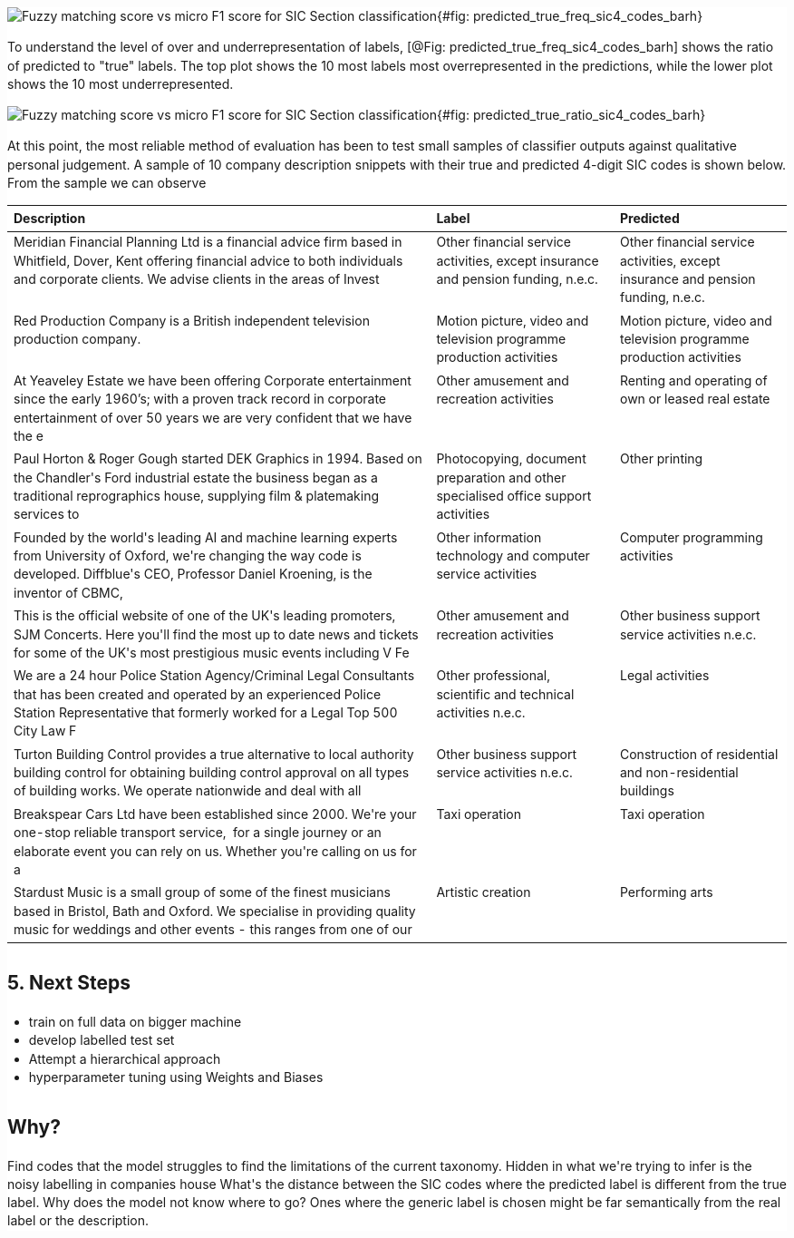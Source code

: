 ![Fuzzy matching score vs micro F1 score for SIC Section classification](../../figures/predicted_true_freq_sic4_codes_barh.png){#fig: predicted_true_freq_sic4_codes_barh}

To understand the level of over and underrepresentation of labels, [@Fig: predicted_true_freq_sic4_codes_barh] shows the ratio of predicted to "true" labels. The top plot shows the 10 most labels most overrepresented in the predictions, while the lower plot shows the 10 most underrepresented. 

![Fuzzy matching score vs micro F1 score for SIC Section classification](../../figures/predicted_true_ratio_sic4_codes_barh.png){#fig: predicted_true_ratio_sic4_codes_barh}

At this point, the most reliable method of evaluation has been to test small samples of classifier outputs against qualitative personal judgement. A sample of 10 company description snippets with their true and predicted 4-digit SIC codes is shown below. From the sample we can observe 


| Description                                                                                                                                                                                              | Label                                                                              | Predicted                                                                        |
|:---------------------------------------------------------------------------------------------------------------------------------------------------------------------------------------------------------|:-----------------------------------------------------------------------------------|:---------------------------------------------------------------------------------|
| Meridian Financial Planning Ltd is a financial advice firm based in Whitfield, Dover, Kent offering financial advice to both individuals and corporate clients. We advise clients in the areas of Invest | Other financial service activities, except insurance and pension funding, n.e.c.   | Other financial service activities, except insurance and pension funding, n.e.c. |
| Red Production Company is a British independent television production company.                                                                                                                           | Motion picture, video and television programme production activities               | Motion picture, video and television programme production activities             |
| At Yeaveley Estate we have been offering Corporate entertainment since the early 1960’s; with a proven track record in corporate entertainment of over 50 years we are very confident that we have the e | Other amusement and recreation activities                                          | Renting and operating of own or leased real estate                               |
| Paul Horton & Roger Gough started DEK Graphics in 1994. Based on the Chandler's Ford industrial estate the business began as a traditional reprographics house, supplying film & platemaking services to | Photocopying, document preparation and other specialised office support activities | Other printing                                                                   |
| Founded by the world's leading AI and machine learning experts from University of Oxford, we're changing the way code is developed. Diffblue's CEO, Professor Daniel Kroening, is the inventor of CBMC,  | Other information technology and computer service activities                       | Computer programming activities                                                  |
| This is the official website of one of the UK's leading promoters, SJM Concerts. Here you'll find the most up to date news and tickets for some of the UK's most prestigious music events including V Fe | Other amusement and recreation activities                                          | Other business support service activities n.e.c.                                 |
| We are a 24 hour Police Station Agency/Criminal Legal Consultants that has been created and operated by an experienced Police Station Representative that formerly worked for a Legal Top 500 City Law F | Other professional, scientific and technical activities n.e.c.                     | Legal activities                                                                 |
| Turton Building Control provides a true alternative to local authority building control for obtaining building control approval on all types of building works. We operate nationwide and deal with all  | Other business support service activities n.e.c.                                   | Construction of residential and non-residential buildings                        |
| Breakspear Cars Ltd have been established since 2000. We're your one-stop reliable transport service,  for a single journey or an elaborate event you can rely on us. Whether you're calling on us for a | Taxi operation                                                                     | Taxi operation                                                                   |
| Stardust Music is a small group of some of the finest musicians based in Bristol, Bath and Oxford. We specialise in providing quality music for weddings and other events - this ranges from one of our  | Artistic creation                                                                  | Performing arts                                                                  |



## 5. Next Steps

- train on full data on bigger machine
- develop labelled test set
- Attempt a hierarchical approach
- hyperparameter tuning using Weights and Biases

## Why?

Find codes that the model struggles to find the limitations of the current taxonomy.
Hidden in what we're trying to infer is the noisy labelling in companies house
What's the distance between the SIC codes where the predicted label is different from the true label. Why does the model not know where to go? Ones where the generic label is chosen might be far semantically from the real label or the description.